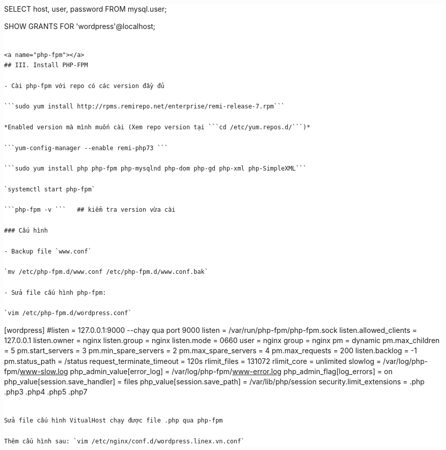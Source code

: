 SELECT host, user, password FROM mysql.user;

SHOW GRANTS FOR 'wordpress'@localhost;
```

<a name="php-fpm"></a>
## III. Install PHP-FPM

- Cài php-fpm với repo có các version đầy đủ

```sudo yum install http://rpms.remirepo.net/enterprise/remi-release-7.rpm```

*Enabled version mà mình muốn cài (Xem repo version tại ```cd /etc/yum.repos.d/```)*

```yum-config-manager --enable remi-php73 ```

```sudo yum install php php-fpm php-mysqlnd php-dom php-gd php-xml php-SimpleXML```

`systemctl start php-fpm`

```php-fpm -v ```   ## kiểm tra version vừa cài

### Cấu hình

- Backup file `www.conf`

`mv /etc/php-fpm.d/www.conf /etc/php-fpm.d/www.conf.bak`

- Sửa file cấu hình php-fpm:

`vim /etc/php-fpm.d/wordpress.conf` 

```
[wordpress]
#listen = 127.0.0.1:9000 --chạy qua port 9000
listen = /var/run/php-fpm/php-fpm.sock
listen.allowed_clients = 127.0.0.1
listen.owner = nginx
listen.group = nginx
listen.mode = 0660
user = nginx
group = nginx
pm = dynamic
pm.max_children = 5
pm.start_servers = 3
pm.min_spare_servers = 2
pm.max_spare_servers = 4
pm.max_requests = 200
listen.backlog = -1
pm.status_path = /status
request_terminate_timeout = 120s
rlimit_files = 131072
rlimit_core = unlimited
slowlog = /var/log/php-fpm/www-slow.log
php_admin_value[error_log] = /var/log/php-fpm/www-error.log
php_admin_flag[log_errors] = on
php_value[session.save_handler] = files
php_value[session.save_path] = /var/lib/php/session
security.limit_extensions = .php .php3 .php4 .php5 .php7
```

Sửa file cấu hình VitualHost chạy được file .php qua php-fpm

Thêm cấu hình sau: `vim /etc/nginx/conf.d/wordpress.linex.vn.conf`

```